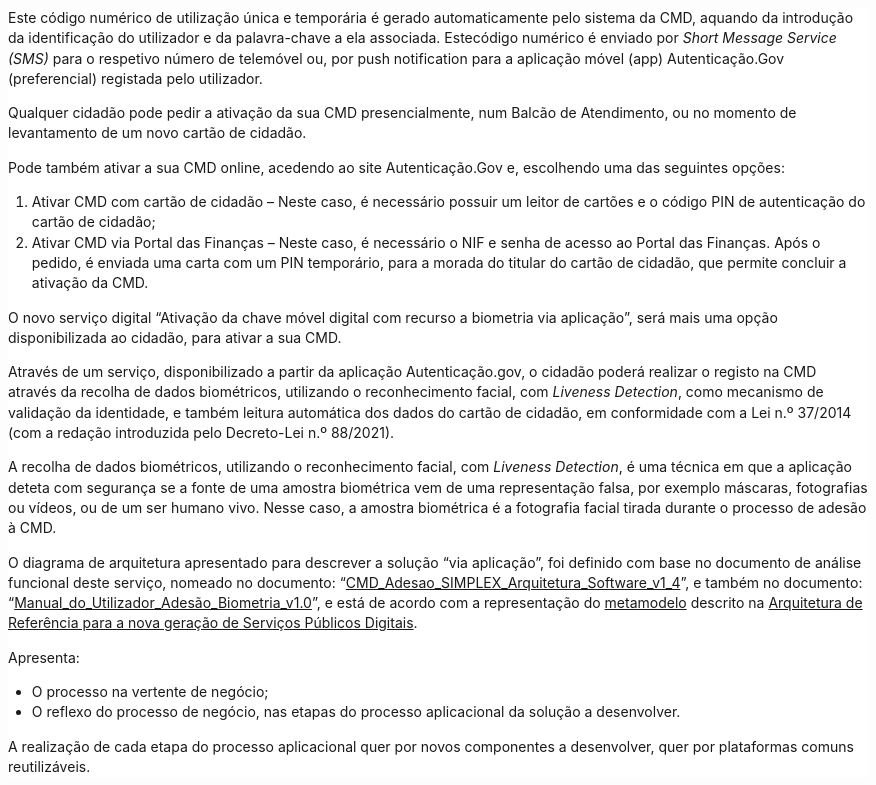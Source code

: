 Este código numérico de utilização única e temporária é gerado automaticamente pelo sistema da CMD, aquando da introdução da identificação do utilizador e da palavra-chave a ela associada. Estecódigo numérico é enviado por _Short Message Service (SMS)_ para o respetivo número de telemóvel ou, por push notification para a aplicação móvel (app) Autenticação.Gov (preferencial) registada pelo utilizador.

Qualquer cidadão pode pedir a ativação da sua CMD presencialmente, num Balcão de Atendimento, ou no momento de levantamento de um novo cartão de cidadão.

Pode também ativar a sua CMD online, acedendo ao site Autenticação.Gov e, escolhendo uma das seguintes opções:

1. Ativar CMD com cartão de cidadão – Neste caso, é necessário possuir um leitor de cartões e o código PIN de autenticação do cartão de cidadão;
2. Ativar CMD via Portal das Finanças – Neste caso, é necessário o NIF e senha de acesso ao Portal das Finanças. Após o pedido, é enviada uma carta com um PIN temporário, para a morada do titular do cartão de cidadão, que permite concluir a ativação da CMD.

O novo serviço digital “Ativação da chave móvel digital com recurso a biometria via aplicação”, será mais uma opção disponibilizada ao cidadão, para ativar a sua CMD.

Através de um serviço, disponibilizado a partir da aplicação Autenticação.gov, o cidadão poderá realizar o registo na CMD através da recolha de dados biométricos, utilizando o reconhecimento facial, com _Liveness Detection_, como mecanismo de validação da identidade, e também leitura automática dos dados do cartão de cidadão, em conformidade com a Lei n.º 37/2014 (com a redação introduzida pelo Decreto-Lei n.º 88/2021).

A recolha de dados biométricos, utilizando o reconhecimento facial, com _Liveness Detection_, é uma técnica em que a aplicação deteta com segurança se a fonte de uma amostra biométrica vem de uma representação falsa, por exemplo máscaras, fotografias ou vídeos, ou de um ser humano vivo.  Nesse caso, a amostra biométrica é a fotografia facial tirada durante o processo de adesão à CMD.

O diagrama de arquitetura apresentado para descrever a solução “via aplicação”, foi definido com base no documento de análise funcional deste serviço, nomeado no documento: “[CMD\_Adesao\_SIMPLEX\_Arquitetura\_Software\_v1\_4](https://amagovpt.sharepoint.com/:b:/r/sites/TicApp-Team/Documentos/03%20%E2%80%93%20Projectos/TICAPP202229%20-%20PRR%20-%20Arquitetura%20Empresarial/03%20-%20Execu%C3%A7%C3%A3o/C%20-%20Arquitetura/Representa%C3%A7%C3%A3o%20dos%205%20servicos%20publicos/Ativar%20CMD%20com%20biometria/research/CMD\_Adesao\_SIMPLEX\_Arquitetura\_Software\_v1\_4%20\(1\).pdf?csf=1\&web=1\&e=Bgzi6b)”, e também no documento: “[Manual\_do\_Utilizador\_Adesão\_Biometria\_v1.0](https://amagovpt.sharepoint.com/:w:/r/sites/TicApp-Team/Documentos/03%20%E2%80%93%20Projectos/TICAPP202229%20-%20PRR%20-%20Arquitetura%20Empresarial/03%20-%20Execu%C3%A7%C3%A3o/C%20-%20Arquitetura/Representa%C3%A7%C3%A3o%20dos%205%20servicos%20publicos/Ativar%20CMD%20com%20biometria/research/Manual\_do\_Utilizador\_Ades%C3%A3o\_Biometria\_v1.0.docx?d=w9cc9cbec41454194a89cd40e6e0fc62e\&csf=1\&web=1\&e=zS5aKN)”, e está de acordo com a representação do [metamodelo](../../arquitetura-de-referencia-para-a-nova-geracao-de-servicos-publicos-digitais/metamodelo.md) descrito na [Arquitetura de Referência para a nova geração de Serviços Públicos Digitais](../../arquitetura-de-referencia-para-a-nova-geracao-de-servicos-publicos-digitais/).

Apresenta:

* O processo na vertente de negócio;
* O reflexo do processo de negócio, nas etapas do processo aplicacional da solução a desenvolver.

A realização de cada etapa do processo aplicacional quer por novos componentes a desenvolver, quer por plataformas comuns reutilizáveis.
